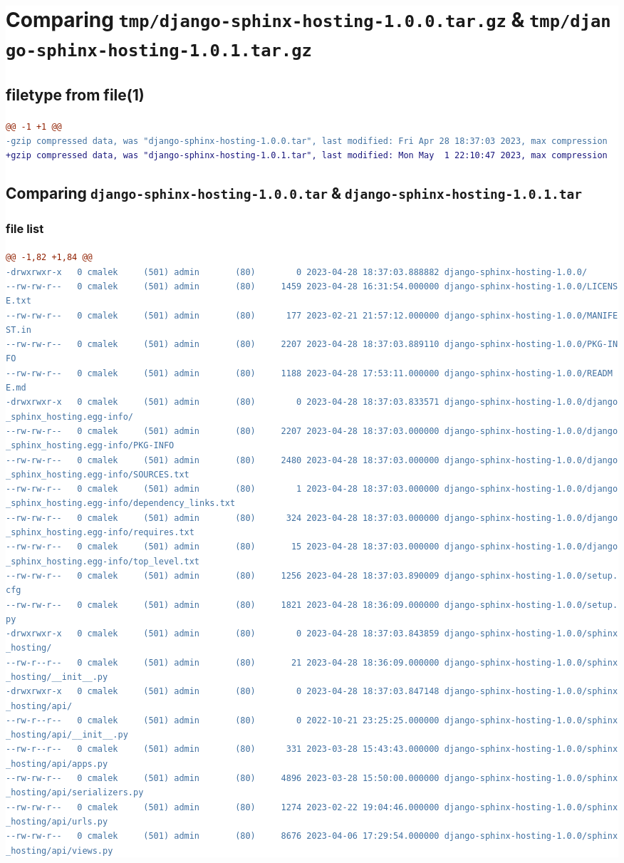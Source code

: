 # Comparing `tmp/django-sphinx-hosting-1.0.0.tar.gz` & `tmp/django-sphinx-hosting-1.0.1.tar.gz`

## filetype from file(1)

```diff
@@ -1 +1 @@
-gzip compressed data, was "django-sphinx-hosting-1.0.0.tar", last modified: Fri Apr 28 18:37:03 2023, max compression
+gzip compressed data, was "django-sphinx-hosting-1.0.1.tar", last modified: Mon May  1 22:10:47 2023, max compression
```

## Comparing `django-sphinx-hosting-1.0.0.tar` & `django-sphinx-hosting-1.0.1.tar`

### file list

```diff
@@ -1,82 +1,84 @@
-drwxrwxr-x   0 cmalek     (501) admin       (80)        0 2023-04-28 18:37:03.888882 django-sphinx-hosting-1.0.0/
--rw-rw-r--   0 cmalek     (501) admin       (80)     1459 2023-04-28 16:31:54.000000 django-sphinx-hosting-1.0.0/LICENSE.txt
--rw-rw-r--   0 cmalek     (501) admin       (80)      177 2023-02-21 21:57:12.000000 django-sphinx-hosting-1.0.0/MANIFEST.in
--rw-rw-r--   0 cmalek     (501) admin       (80)     2207 2023-04-28 18:37:03.889110 django-sphinx-hosting-1.0.0/PKG-INFO
--rw-rw-r--   0 cmalek     (501) admin       (80)     1188 2023-04-28 17:53:11.000000 django-sphinx-hosting-1.0.0/README.md
-drwxrwxr-x   0 cmalek     (501) admin       (80)        0 2023-04-28 18:37:03.833571 django-sphinx-hosting-1.0.0/django_sphinx_hosting.egg-info/
--rw-rw-r--   0 cmalek     (501) admin       (80)     2207 2023-04-28 18:37:03.000000 django-sphinx-hosting-1.0.0/django_sphinx_hosting.egg-info/PKG-INFO
--rw-rw-r--   0 cmalek     (501) admin       (80)     2480 2023-04-28 18:37:03.000000 django-sphinx-hosting-1.0.0/django_sphinx_hosting.egg-info/SOURCES.txt
--rw-rw-r--   0 cmalek     (501) admin       (80)        1 2023-04-28 18:37:03.000000 django-sphinx-hosting-1.0.0/django_sphinx_hosting.egg-info/dependency_links.txt
--rw-rw-r--   0 cmalek     (501) admin       (80)      324 2023-04-28 18:37:03.000000 django-sphinx-hosting-1.0.0/django_sphinx_hosting.egg-info/requires.txt
--rw-rw-r--   0 cmalek     (501) admin       (80)       15 2023-04-28 18:37:03.000000 django-sphinx-hosting-1.0.0/django_sphinx_hosting.egg-info/top_level.txt
--rw-rw-r--   0 cmalek     (501) admin       (80)     1256 2023-04-28 18:37:03.890009 django-sphinx-hosting-1.0.0/setup.cfg
--rw-rw-r--   0 cmalek     (501) admin       (80)     1821 2023-04-28 18:36:09.000000 django-sphinx-hosting-1.0.0/setup.py
-drwxrwxr-x   0 cmalek     (501) admin       (80)        0 2023-04-28 18:37:03.843859 django-sphinx-hosting-1.0.0/sphinx_hosting/
--rw-r--r--   0 cmalek     (501) admin       (80)       21 2023-04-28 18:36:09.000000 django-sphinx-hosting-1.0.0/sphinx_hosting/__init__.py
-drwxrwxr-x   0 cmalek     (501) admin       (80)        0 2023-04-28 18:37:03.847148 django-sphinx-hosting-1.0.0/sphinx_hosting/api/
--rw-r--r--   0 cmalek     (501) admin       (80)        0 2022-10-21 23:25:25.000000 django-sphinx-hosting-1.0.0/sphinx_hosting/api/__init__.py
--rw-r--r--   0 cmalek     (501) admin       (80)      331 2023-03-28 15:43:43.000000 django-sphinx-hosting-1.0.0/sphinx_hosting/api/apps.py
--rw-rw-r--   0 cmalek     (501) admin       (80)     4896 2023-03-28 15:50:00.000000 django-sphinx-hosting-1.0.0/sphinx_hosting/api/serializers.py
--rw-rw-r--   0 cmalek     (501) admin       (80)     1274 2023-02-22 19:04:46.000000 django-sphinx-hosting-1.0.0/sphinx_hosting/api/urls.py
--rw-rw-r--   0 cmalek     (501) admin       (80)     8676 2023-04-06 17:29:54.000000 django-sphinx-hosting-1.0.0/sphinx_hosting/api/views.py
```